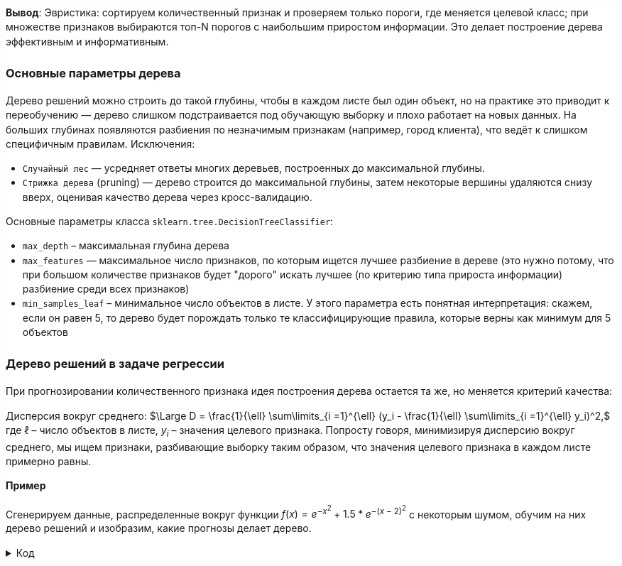 **Вывод**: Эвристика: сортируем количественный признак и проверяем только пороги, где меняется целевой класс; при множестве признаков выбираются топ-N порогов с наибольшим приростом информации. Это делает построение дерева эффективным и информативным.

### Основные параметры дерева

Дерево решений можно строить до такой глубины, чтобы в каждом листе был один объект, но на практике это приводит к переобучению — дерево слишком подстраивается под обучающую выборку и плохо работает на новых данных. На больших глубинах появляются разбиения по незначимым признакам (например, город клиента), что ведёт к слишком специфичным правилам. Исключения:

- `Случайный лес` — усредняет ответы многих деревьев, построенных до максимальной глубины.
- `Стрижка дерева` (pruning) — дерево строится до максимальной глубины, затем некоторые вершины удаляются снизу вверх, оценивая качество дерева через кросс-валидацию.

Основные параметры класса `sklearn.tree.DecisionTreeClassifier`:

- `max_depth` – максимальная глубина дерева
- `max_features` — максимальное число признаков, по которым ищется лучшее разбиение в дереве (это нужно потому, что при большом количестве признаков будет "дорого" искать лучшее (по критерию типа прироста информации) разбиение среди всех признаков)
- `min_samples_leaf` – минимальное число объектов в листе. У этого параметра есть понятная интерпретация: скажем, если он равен 5, то дерево будет порождать только те классифицирующие правила, которые верны как минимум для 5 объектов

### Дерево решений в задаче регрессии

При прогнозировании количественного признака идея построения дерева остается та же, но меняется критерий качества:

Дисперсия вокруг среднего: $\Large D = \frac{1}{\ell} \sum\limits_{i =1}^{\ell} (y_i - \frac{1}{\ell} \sum\limits_{i =1}^{\ell} y_i)^2,$
где $\ell$ – число объектов в листе, $y_i$ – значения целевого признака. Попросту говоря, минимизируя дисперсию вокруг среднего, мы ищем признаки, разбивающие выборку таким образом, что значения целевого признака в каждом листе примерно равны.

**Пример**

Сгенерируем данные, распределенные вокруг функции $f(x) = e^{-x ^ 2} + 1.5 * e^{-(x - 2) ^ 2}$ c некоторым шумом, обучим на них дерево решений и изобразим, какие прогнозы делает дерево.

<details><summary>Код</summary></details>
